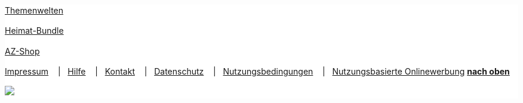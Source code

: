 <span class="headline"> <a href="http://www.augsburger-allgemeine.de/themenwelten/" id="menu-sitemap-Themenwelten" title="Themenwelten">Themenwelten</a> </span>

<span class="headline"> <a href="http://www.augsburger-allgemeine.de/heimatbundle-footer" id="menu-sitemap-Heimat-Bundle" title="Heimat-Bundle">Heimat-Bundle</a> </span>

<span class="headline"> <a href="http://shop.augsburger-allgemeine.de/?utm_campaign=Shop&amp;utm_source=azol&amp;utm_medium=link&amp;utm_content=footer" id="menu-sitemap-AZ-Shop" title="AZ-Shop">AZ-Shop</a> </span>

<a href="http://www.augsburger-allgemeine.de/unternehmen/impressum/" id="menu-footer-Impressum" title="Impressum">Impressum</a>    |   <a href="http://www.augsburger-allgemeine.de/service/Fragen-Antworten-zu-unserem-Portal-id8795391.html" id="menu-footer-Hilfe" title="Hilfe">Hilfe</a>    |   <a href="http://www.augsburger-allgemeine.de/kontakt/" id="menu-footer-Kontakt" title="Kontakt">Kontakt</a>    |   <a href="http://www.augsburger-allgemeine.de/unternehmen/Datenschutzhinweis-id10487051.html" id="menu-footer-Datenschutz" title="Datenschutz">Datenschutz</a>    |   <a href="http://www.augsburger-allgemeine.de/nutzungsbedingungen" id="menu-footer-Nutzungsbedingungen" title="Nutzungsbedingungen">Nutzungsbedingungen</a>    |   <a href="http://www.oms.eu/cms/nutzungsbasierte-online-werbung.html" id="menu-footer-Nutzungsbasierte Onlinewerbung" title="Nutzungsbasierte Onlinewerbung">Nutzungsbasierte Onlinewerbung</a> <a href="#up" id="up"><strong>nach oben</strong></a>

![](http://www.augsburger-allgemeine.de/stats/Logger?rt=1&objId=10487051&url=/unternehmen/Datenschutzhinweis-id10487051.html&type=article&pubId=1&ctxId=1986&cat=nachricht&meta=1986&title=Datenschutzhinweis)
